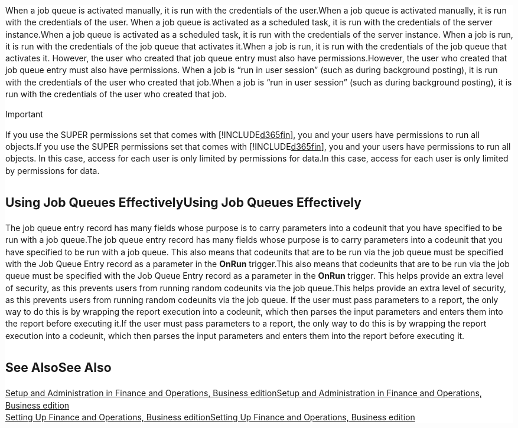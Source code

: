 <span data-ttu-id="8a8b3-153">When a job queue is activated manually, it is run with the credentials of the user.</span><span class="sxs-lookup"><span data-stu-id="8a8b3-153">When a job queue is activated manually, it is run with the credentials of the user.</span></span> <span data-ttu-id="8a8b3-154">When a job queue is activated as a scheduled task, it is run with the credentials of the server instance.</span><span class="sxs-lookup"><span data-stu-id="8a8b3-154">When a job queue is activated as a scheduled task, it is run with the credentials of the server instance.</span></span> <span data-ttu-id="8a8b3-155">When a job is run, it is run with the credentials of the job queue that activates it.</span><span class="sxs-lookup"><span data-stu-id="8a8b3-155">When a job is run, it is run with the credentials of the job queue that activates it.</span></span> <span data-ttu-id="8a8b3-156">However, the user who created that job queue entry must also have permissions.</span><span class="sxs-lookup"><span data-stu-id="8a8b3-156">However, the user who created that job queue entry must also have permissions.</span></span> <span data-ttu-id="8a8b3-157">When a job is “run in user session” (such as during background posting), it is run with the credentials of the user who created that job.</span><span class="sxs-lookup"><span data-stu-id="8a8b3-157">When a job is “run in user session” (such as during background posting), it is run with the credentials of the user who created that job.</span></span>  

> [!IMPORTANT]  
>  <span data-ttu-id="8a8b3-158">If you use the SUPER permissions set that comes with [!INCLUDE[d365fin](includes/d365fin_md.md)], you and your users have permissions to run all objects.</span><span class="sxs-lookup"><span data-stu-id="8a8b3-158">If you use the SUPER permissions set that comes with [!INCLUDE[d365fin](includes/d365fin_md.md)], you and your users have permissions to run all objects.</span></span> <span data-ttu-id="8a8b3-159">In this case, access for each user is only limited by permissions for data.</span><span class="sxs-lookup"><span data-stu-id="8a8b3-159">In this case, access for each user is only limited by permissions for data.</span></span>  

## <a name="using-job-queues-effectively"></a><span data-ttu-id="8a8b3-160">Using Job Queues Effectively</span><span class="sxs-lookup"><span data-stu-id="8a8b3-160">Using Job Queues Effectively</span></span>  
<span data-ttu-id="8a8b3-161">The job queue entry record has many fields whose purpose is to carry parameters into a codeunit that you have specified to be run with a job queue.</span><span class="sxs-lookup"><span data-stu-id="8a8b3-161">The job queue entry record has many fields whose purpose is to carry parameters into a codeunit that you have specified to be run with a job queue.</span></span> <span data-ttu-id="8a8b3-162">This also means that codeunits that are to be run via the job queue must be specified with the Job Queue Entry record as a parameter in the **OnRun** trigger.</span><span class="sxs-lookup"><span data-stu-id="8a8b3-162">This also means that codeunits that are to be run via the job queue must be specified with the Job Queue Entry record as a parameter in the **OnRun** trigger.</span></span> <span data-ttu-id="8a8b3-163">This helps provide an extra level of security, as this prevents users from running random codeunits via the job queue.</span><span class="sxs-lookup"><span data-stu-id="8a8b3-163">This helps provide an extra level of security, as this prevents users from running random codeunits via the job queue.</span></span> <span data-ttu-id="8a8b3-164">If the user must pass parameters to a report, the only way to do this is by wrapping the report execution into a codeunit, which then parses the input parameters and enters them into the report before executing it.</span><span class="sxs-lookup"><span data-stu-id="8a8b3-164">If the user must pass parameters to a report, the only way to do this is by wrapping the report execution into a codeunit, which then parses the input parameters and enters them into the report before executing it.</span></span>  

## <a name="see-also"></a><span data-ttu-id="8a8b3-165">See Also</span><span class="sxs-lookup"><span data-stu-id="8a8b3-165">See Also</span></span>  
[<span data-ttu-id="8a8b3-166">Setup and Administration in Finance and Operations, Business edition</span><span class="sxs-lookup"><span data-stu-id="8a8b3-166">Setup and Administration in Finance and Operations, Business edition</span></span>](admin-setup-and-administration.md)  
[<span data-ttu-id="8a8b3-167">Setting Up Finance and Operations, Business edition</span><span class="sxs-lookup"><span data-stu-id="8a8b3-167">Setting Up Finance and Operations, Business edition</span></span>](setup.md)  

